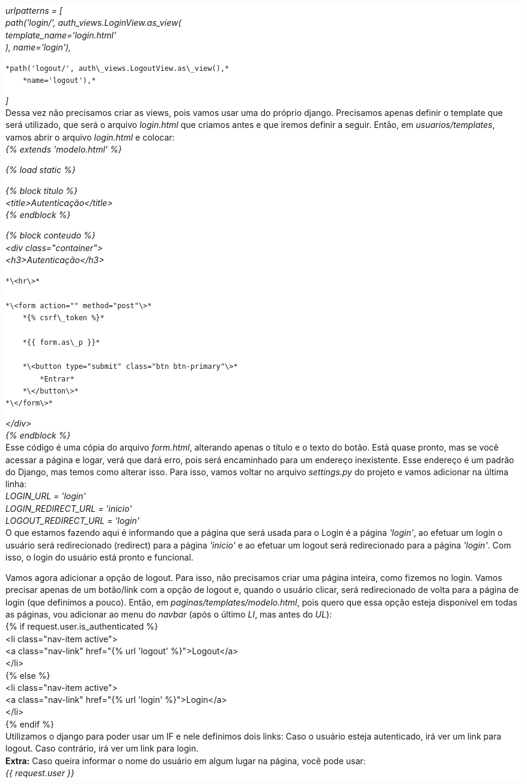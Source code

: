 *urlpatterns \= \[*  
    *path('login/', auth\_views.LoginView.as\_view(*  
        *template\_name='login.html'*  
    *), name='login'),*  
      
    *path('logout/', auth\_views.LogoutView.as\_view(),*  
        *name='logout'),*  
*\]*  
Dessa vez não precisamos criar as views, pois vamos usar uma do próprio django. Precisamos apenas definir o template que será utilizado, que será o arquivo *login.html* que criamos antes e que iremos definir a seguir. Então, em *usuarios/templates*, vamos abrir o arquivo *login.html* e colocar:  
	*{% extends 'modelo.html' %}*

*{% load static %}*

*{% block titulo %}*  
*\<title\>Autenticação\</title\>*  
*{% endblock %}*

*{% block conteudo %}*  
*\<div class="container"\>*  
    *\<h3\>Autenticação\</h3\>*

    *\<hr\>*

    *\<form action="" method="post"\>*  
        *{% csrf\_token %}*

        *{{ form.as\_p }}*

        *\<button type="submit" class="btn btn-primary"\>*  
            *Entrar*  
        *\</button\>*  
    *\</form\>*  
*\</div\>*  
*{% endblock %}*  
Esse código é uma cópia do arquivo *form.html*, alterando apenas o título e o texto do botão. Está quase pronto, mas se você acessar a página e logar, verá que dará erro, pois será encaminhado para um endereço inexistente. Esse endereço é um padrão do Django, mas temos como alterar isso. Para isso, vamos voltar no arquivo *settings.py* do projeto e vamos adicionar na última linha:  
	*LOGIN\_URL \= 'login'*  
*LOGIN\_REDIRECT\_URL \= 'inicio'*  
*LOGOUT\_REDIRECT\_URL \= 'login'*  
O que estamos fazendo aqui é informando que a página que será usada para o Login é a página *'login'*, ao efetuar um login o usuário será redirecionado (redirect) para a página *'início'* e ao efetuar um logout será redirecionado para a página *'login'*. Com isso, o login do usuário está pronto e funcional.

Vamos agora adicionar a opção de logout. Para isso, não precisamos criar uma página inteira, como fizemos no login. Vamos precisar apenas de um botão/link com a opção de logout e, quando o usuário clicar, será redirecionado de volta para a página de login (que definimos a pouco). Então, em *paginas/templates/modelo.html*, pois quero que essa opção esteja disponível em todas as páginas, vou adicionar ao menu do *navbar* (após o último *LI*, mas antes do *UL*):  
{% if request.user.is\_authenticated %}  
            \<li class="nav-item active"\>  
              \<a class="nav-link" href="{% url 'logout' %}"\>Logout\</a\>  
            \</li\>  
            {% else %}  
            \<li class="nav-item active"\>  
              \<a class="nav-link" href="{% url 'login' %}"\>Login\</a\>  
            \</li\>  
            {% endif %}  
Utilizamos o django para poder usar um IF e nele definimos dois links: Caso o usuário esteja autenticado, irá ver um link para logout. Caso contrário, irá ver um link para login.  
**Extra:** Caso queira informar o nome do usuário em algum lugar na página, você pode usar:  
	*{{ request.user }}*
